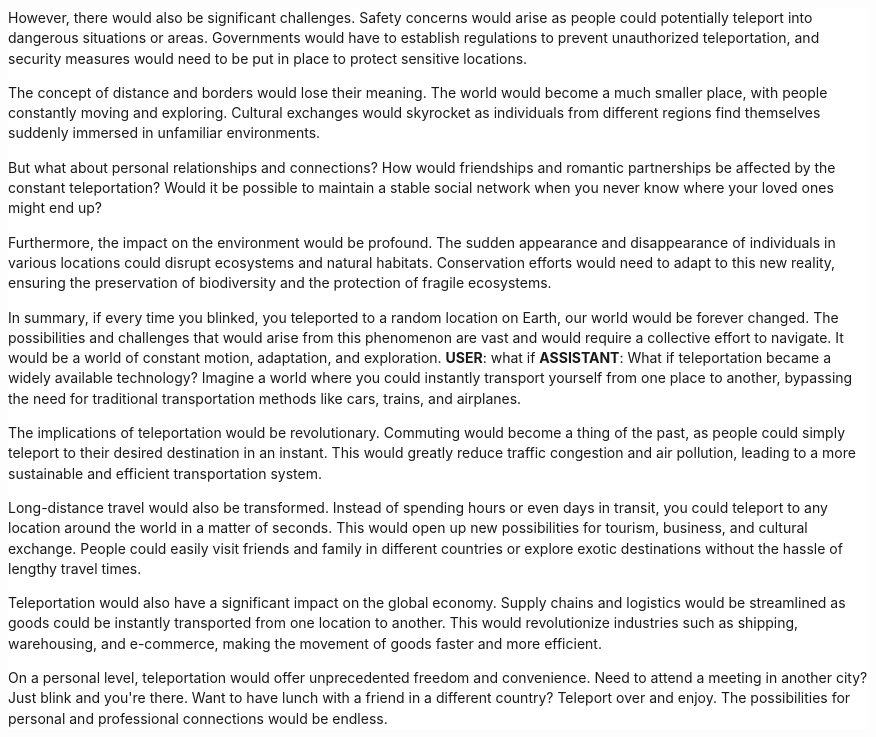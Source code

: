 

However, there would also be significant challenges. Safety concerns would arise as people could potentially teleport into dangerous situations or areas. Governments would have to establish regulations to prevent unauthorized teleportation, and security measures would need to be put in place to protect sensitive locations.



The concept of distance and borders would lose their meaning. The world would become a much smaller place, with people constantly moving and exploring. Cultural exchanges would skyrocket as individuals from different regions find themselves suddenly immersed in unfamiliar environments.



But what about personal relationships and connections? How would friendships and romantic partnerships be affected by the constant teleportation? Would it be possible to maintain a stable social network when you never know where your loved ones might end up?



Furthermore, the impact on the environment would be profound. The sudden appearance and disappearance of individuals in various locations could disrupt ecosystems and natural habitats. Conservation efforts would need to adapt to this new reality, ensuring the preservation of biodiversity and the protection of fragile ecosystems.



In summary, if every time you blinked, you teleported to a random location on Earth, our world would be forever changed. The possibilities and challenges that would arise from this phenomenon are vast and would require a collective effort to navigate. It would be a world of constant motion, adaptation, and exploration.
**USER**: what if
**ASSISTANT**: What if teleportation became a widely available technology? Imagine a world where you could instantly transport yourself from one place to another, bypassing the need for traditional transportation methods like cars, trains, and airplanes.



The implications of teleportation would be revolutionary. Commuting would become a thing of the past, as people could simply teleport to their desired destination in an instant. This would greatly reduce traffic congestion and air pollution, leading to a more sustainable and efficient transportation system.



Long-distance travel would also be transformed. Instead of spending hours or even days in transit, you could teleport to any location around the world in a matter of seconds. This would open up new possibilities for tourism, business, and cultural exchange. People could easily visit friends and family in different countries or explore exotic destinations without the hassle of lengthy travel times.



Teleportation would also have a significant impact on the global economy. Supply chains and logistics would be streamlined as goods could be instantly transported from one location to another. This would revolutionize industries such as shipping, warehousing, and e-commerce, making the movement of goods faster and more efficient.



On a personal level, teleportation would offer unprecedented freedom and convenience. Need to attend a meeting in another city? Just blink and you're there. Want to have lunch with a friend in a different country? Teleport over and enjoy. The possibilities for personal and professional connections would be endless.
